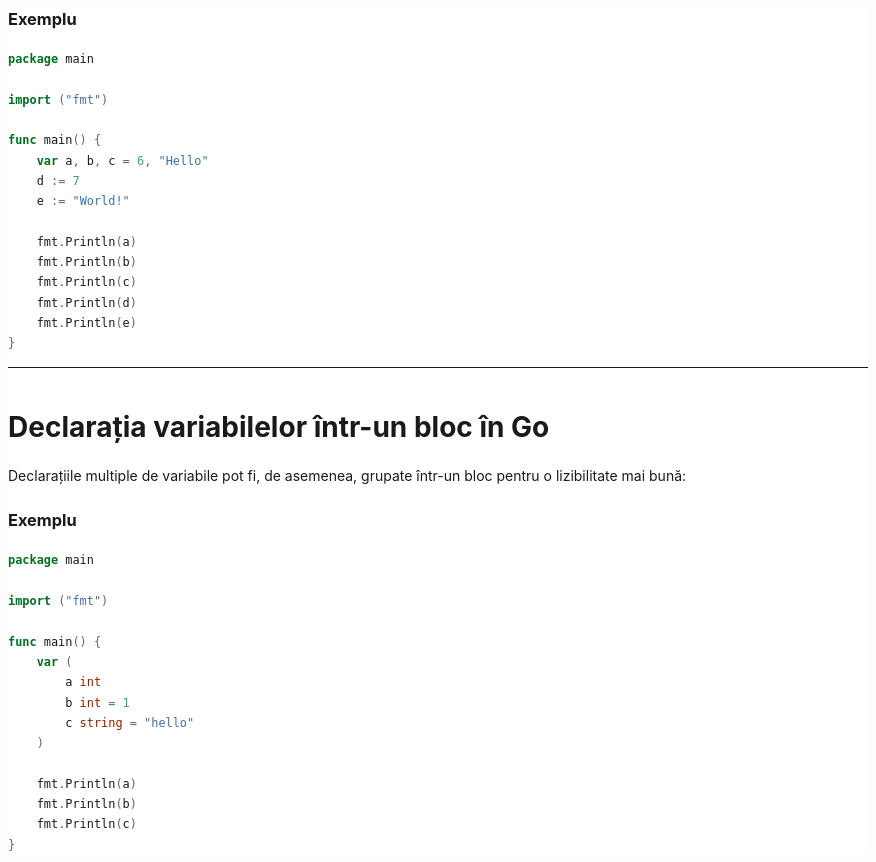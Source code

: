 ### Exemplu

```go
package main

import ("fmt")

func main() {
    var a, b, c = 6, "Hello"
    d := 7
    e := "World!"

    fmt.Println(a)
    fmt.Println(b)
    fmt.Println(c)
    fmt.Println(d)
    fmt.Println(e)
}
```

---

# Declarația variabilelor într-un bloc în Go

Declarațiile multiple de variabile pot fi, de asemenea, grupate într-un bloc pentru o lizibilitate mai bună:

### Exemplu

```go
package main

import ("fmt")

func main() {
    var (
        a int
        b int = 1
        c string = "hello"
    )

    fmt.Println(a)
    fmt.Println(b)
    fmt.Println(c)
}
```


